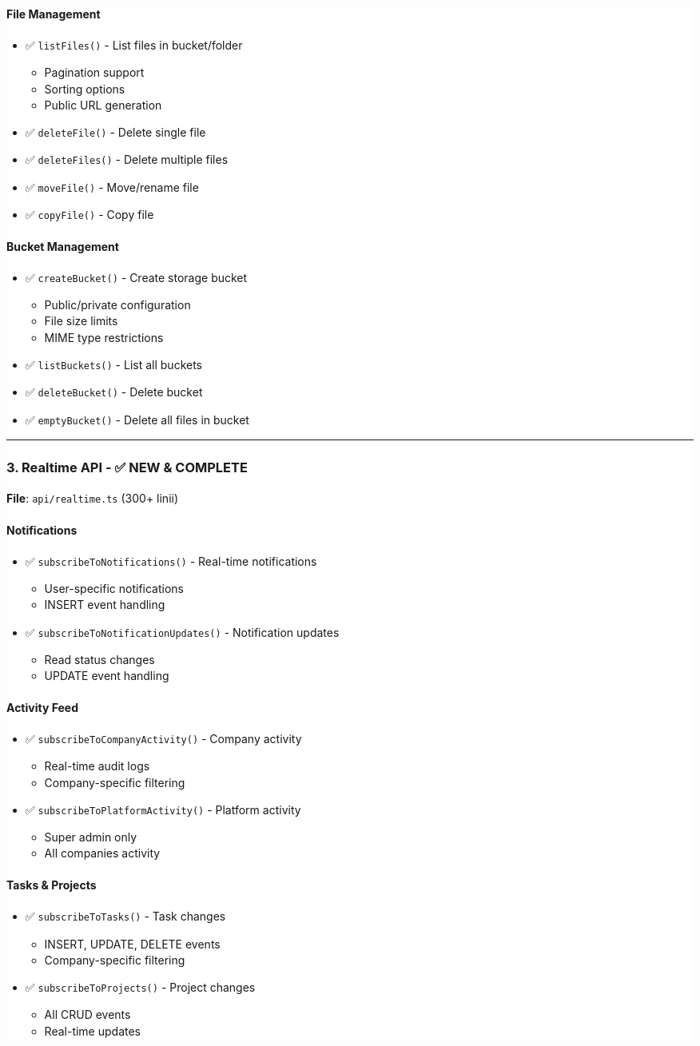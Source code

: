 #### **File Management**
- ✅ `listFiles()` - List files in bucket/folder
  - Pagination support
  - Sorting options
  - Public URL generation
  
- ✅ `deleteFile()` - Delete single file
- ✅ `deleteFiles()` - Delete multiple files
- ✅ `moveFile()` - Move/rename file
- ✅ `copyFile()` - Copy file

#### **Bucket Management**
- ✅ `createBucket()` - Create storage bucket
  - Public/private configuration
  - File size limits
  - MIME type restrictions
  
- ✅ `listBuckets()` - List all buckets
- ✅ `deleteBucket()` - Delete bucket
- ✅ `emptyBucket()` - Delete all files in bucket

---

### **3. Realtime API** - ✅ NEW & COMPLETE

**File**: `api/realtime.ts` (300+ linii)

#### **Notifications**
- ✅ `subscribeToNotifications()` - Real-time notifications
  - User-specific notifications
  - INSERT event handling
  
- ✅ `subscribeToNotificationUpdates()` - Notification updates
  - Read status changes
  - UPDATE event handling

#### **Activity Feed**
- ✅ `subscribeToCompanyActivity()` - Company activity
  - Real-time audit logs
  - Company-specific filtering
  
- ✅ `subscribeToPlatformActivity()` - Platform activity
  - Super admin only
  - All companies activity

#### **Tasks & Projects**
- ✅ `subscribeToTasks()` - Task changes
  - INSERT, UPDATE, DELETE events
  - Company-specific filtering
  
- ✅ `subscribeToProjects()` - Project changes
  - All CRUD events
  - Real-time updates
